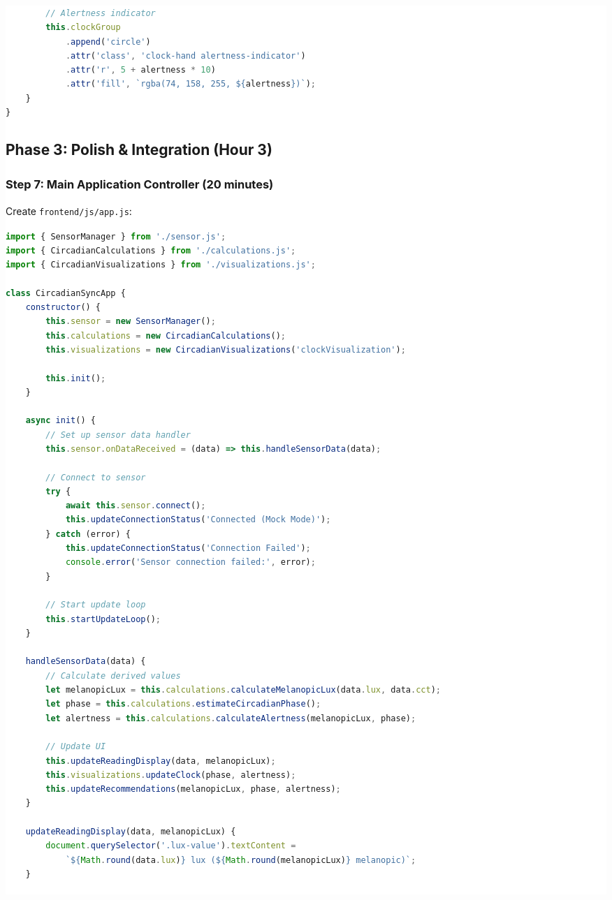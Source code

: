 ```javascript
        // Alertness indicator
        this.clockGroup
            .append('circle')
            .attr('class', 'clock-hand alertness-indicator')
            .attr('r', 5 + alertness * 10)
            .attr('fill', `rgba(74, 158, 255, ${alertness})`);
    }
}
```

## Phase 3: Polish & Integration (Hour 3)

### Step 7: Main Application Controller (20 minutes)
Create `frontend/js/app.js`:
```javascript
import { SensorManager } from './sensor.js';
import { CircadianCalculations } from './calculations.js';
import { CircadianVisualizations } from './visualizations.js';

class CircadianSyncApp {
    constructor() {
        this.sensor = new SensorManager();
        this.calculations = new CircadianCalculations();
        this.visualizations = new CircadianVisualizations('clockVisualization');
        
        this.init();
    }
    
    async init() {
        // Set up sensor data handler
        this.sensor.onDataReceived = (data) => this.handleSensorData(data);
        
        // Connect to sensor
        try {
            await this.sensor.connect();
            this.updateConnectionStatus('Connected (Mock Mode)');
        } catch (error) {
            this.updateConnectionStatus('Connection Failed');
            console.error('Sensor connection failed:', error);
        }
        
        // Start update loop
        this.startUpdateLoop();
    }
    
    handleSensorData(data) {
        // Calculate derived values
        let melanopicLux = this.calculations.calculateMelanopicLux(data.lux, data.cct);
        let phase = this.calculations.estimateCircadianPhase();
        let alertness = this.calculations.calculateAlertness(melanopicLux, phase);
        
        // Update UI
        this.updateReadingDisplay(data, melanopicLux);
        this.visualizations.updateClock(phase, alertness);
        this.updateRecommendations(melanopicLux, phase, alertness);
    }
    
    updateReadingDisplay(data, melanopicLux) {
        document.querySelector('.lux-value').textContent = 
            `${Math.round(data.lux)} lux (${Math.round(melanopicLux)} melanopic)`;
    }
    
```
